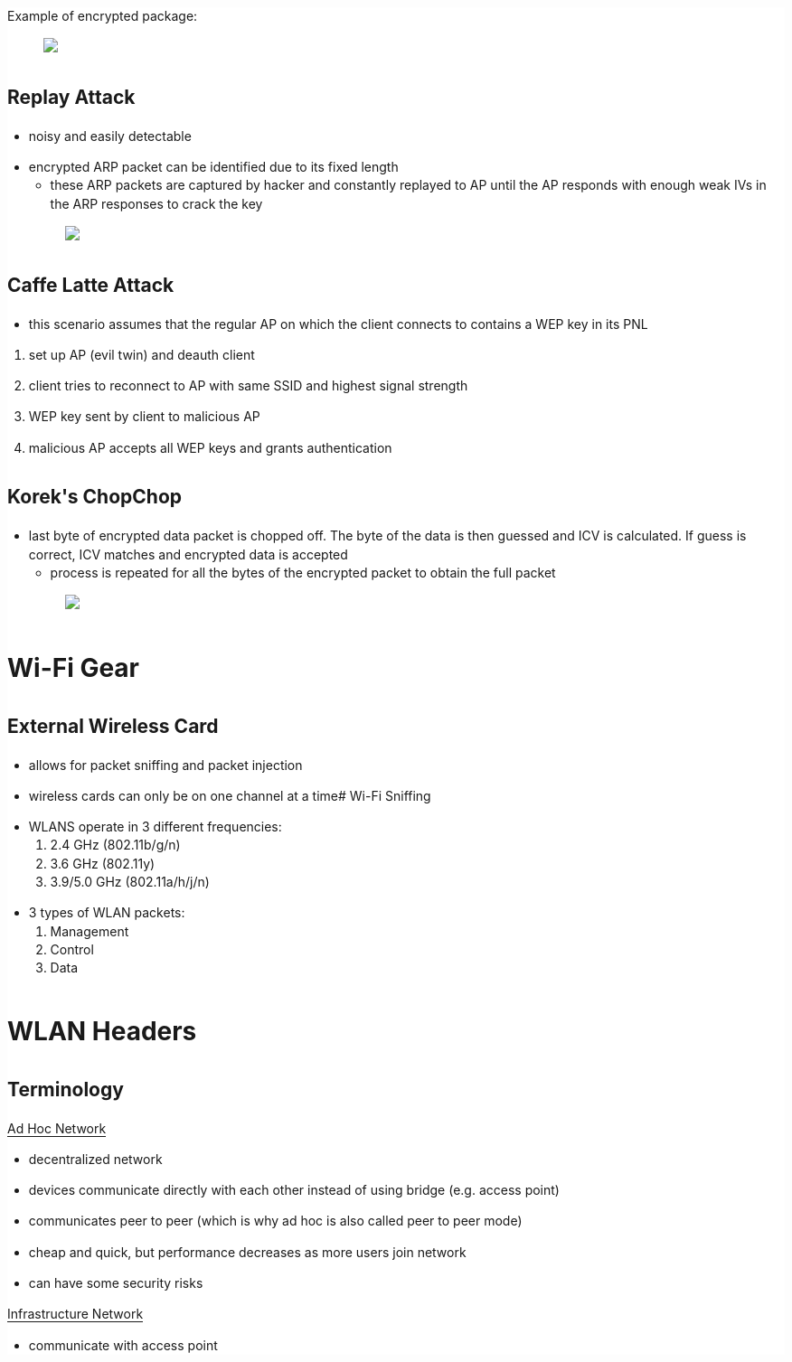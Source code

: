 Example of encrypted package:</li></ul><figure id="a2b5182e-3cad-4c1d-afad-8e1363b9d185" class="image"><a href="../../../../images/Wi-Fi%20Pentesting%20Notes%207d71289c40304c7b9668298dce547d7e/Untitled%208.png"><img style="width:685px" src="../../../../images/Wi-Fi%20Pentesting%20Notes%207d71289c40304c7b9668298dce547d7e/Untitled%208.png"/></a></figure><h2 id="5959000b-ee52-4531-a777-1ede1d7ff6ce" class="">Replay Attack</h2><ul id="dce45b95-6429-4c75-93ed-4d5e4a5d1f62" class="bulleted-list"><li style="list-style-type:disc">noisy and easily detectable</li></ul><ul id="5d217054-8149-4236-8a30-98a094486356" class="bulleted-list"><li style="list-style-type:disc">encrypted ARP packet can be identified due to its fixed length<ul id="bf518cba-4354-4c76-b998-f9fab3a50ade" class="bulleted-list"><li style="list-style-type:circle">these ARP packets are captured by hacker and constantly replayed to AP until the AP responds with enough weak IVs in the ARP responses to crack the key</li></ul><figure id="83b717b8-c4a0-4d1f-8e0c-24184e5f911f" class="image"><a href="../../../../images/Wi-Fi%20Pentesting%20Notes%207d71289c40304c7b9668298dce547d7e/Untitled%209.png"><img style="width:692px" src="../../../../images/Wi-Fi%20Pentesting%20Notes%207d71289c40304c7b9668298dce547d7e/Untitled%209.png"/></a></figure></li></ul><h2 id="b5d00a7c-4da7-4857-8634-70715e2be29f" class="">Caffe Latte Attack</h2><ul id="f7c110c7-7a41-43c8-a47e-d731a60bdcf2" class="bulleted-list"><li style="list-style-type:disc">this scenario assumes that the regular AP on which the client connects to contains a WEP key in its PNL</li></ul><ol type="1" id="0291d44b-1728-4759-bfa9-3c2e8ee9ec19" class="numbered-list" start="1"><li>set up AP (evil twin) and deauth client</li></ol><ol type="1" id="c0a8b5c5-01e8-4cc5-a2d1-45d7196bc307" class="numbered-list" start="2"><li>client tries to reconnect to AP with same SSID and highest signal strength</li></ol><ol type="1" id="ad129745-d9a8-4eb1-97df-7e04e77e8d1a" class="numbered-list" start="3"><li>WEP key sent by client to malicious AP</li></ol><ol type="1" id="a295268d-213f-4a81-be94-16b97816d322" class="numbered-list" start="4"><li>malicious AP accepts all WEP keys and grants authentication</li></ol><h2 id="bd10e671-30df-4ea1-a99e-f34ac1b497cd" class="">Korek&#x27;s ChopChop</h2><ul id="06ea7030-019d-4b70-a47e-e8835c2a3de6" class="bulleted-list"><li style="list-style-type:disc">last byte of encrypted data packet is chopped off. The byte of the data is then guessed and ICV is calculated. If guess is correct, ICV matches and encrypted data is accepted<ul id="40988e6e-ac84-4b94-957c-1324f0a721ce" class="bulleted-list"><li style="list-style-type:circle">process is repeated for all the bytes of the encrypted packet to obtain the full packet</li></ul><figure id="f425e626-666f-430b-bd87-0351f1df715c" class="image"><a href="../../../../images/Wi-Fi%20Pentesting%20Notes%207d71289c40304c7b9668298dce547d7e/Untitled%2010.png"><img style="width:668px" src="../../../../images/Wi-Fi%20Pentesting%20Notes%207d71289c40304c7b9668298dce547d7e/Untitled%2010.png"/></a></figure></li></ul><h1 id="d5a22266-1a81-4119-9e6f-b2196fb6977b" class="">Wi-Fi Gear</h1><h2 id="e34f6b01-274b-48f9-a72e-8b9f9bfcc649" class="">External Wireless Card</h2><ul id="de925059-4292-4a75-ab40-8faec71b22f9" class="bulleted-list"><li style="list-style-type:disc">allows for packet sniffing and packet injection</li></ul><ul id="c04fedc4-517c-422d-bc0a-780559b9114e" class="bulleted-list"><li style="list-style-type:disc">wireless cards can only be on one channel at a time# Wi-Fi Sniffing</li></ul><ul id="807fc4cb-2e0c-4cd3-bb57-52d894ce13db" class="bulleted-list"><li style="list-style-type:disc">WLANS operate in 3 different frequencies:<ol type="1" id="a4609e78-419e-4cf5-ba12-94b5f6ce2e5d" class="numbered-list" start="1"><li>2.4 GHz (802.11b/g/n)</li></ol><ol type="1" id="e7b2e3a2-65ea-4531-9b8f-0ac69d316dd4" class="numbered-list" start="2"><li>3.6 GHz (802.11y)</li></ol><ol type="1" id="3a3f0e57-bb25-473d-b36e-bc4d52189f7f" class="numbered-list" start="3"><li>3.9/5.0 GHz (802.11a/h/j/n)</li></ol></li></ul><ul id="c2fcabb1-4bd6-4502-b810-556f701969d3" class="bulleted-list"><li style="list-style-type:disc">3 types of WLAN packets:<ol type="1" id="62fe315c-c9e1-41ac-abdc-7caf782f47ff" class="numbered-list" start="1"><li>Management</li></ol><ol type="1" id="09546dca-295a-48b1-b342-fe22e43e545c" class="numbered-list" start="2"><li>Control</li></ol><ol type="1" id="bf860c86-e900-41ec-b8d2-10e640f1ab20" class="numbered-list" start="3"><li>Data</li></ol></li></ul><h1 id="5dd9e72e-5c7e-4d47-8794-67cbec35470e" class="">WLAN Headers</h1><h2 id="c21a9d2d-a7fb-433d-95e1-605c25f3b6fb" class="">Terminology</h2><p id="f971752e-b308-4c7b-81bb-c29c97ce9417" class=""><span style="border-bottom:0.05em solid">Ad Hoc Network</span></p><ul id="6af8f5b0-f4ee-41d6-bf89-fac9a5f35be1" class="bulleted-list"><li style="list-style-type:disc">decentralized network</li></ul><ul id="e2c9014e-ef18-4d98-a392-ead2e67a1692" class="bulleted-list"><li style="list-style-type:disc">devices communicate directly with each other instead of using bridge (e.g. access point)</li></ul><ul id="9be6c17d-b700-4aea-a0aa-b03f34364f13" class="bulleted-list"><li style="list-style-type:disc">communicates peer to peer (which is why ad hoc is also called peer to peer mode)</li></ul><ul id="764c13de-60f5-461c-acdd-2106b366f1bf" class="bulleted-list"><li style="list-style-type:disc">cheap and quick, but performance decreases as more users join network</li></ul><ul id="7ff076fe-94d2-487b-bb2d-8184200a624d" class="bulleted-list"><li style="list-style-type:disc">can have some security risks</li></ul><p id="45d600c7-2ab1-458d-8cb6-3bcff4772126" class=""><span style="border-bottom:0.05em solid">Infrastructure Network</span></p><ul id="c9419a2d-dc34-4349-a68a-cce5557fce71" class="bulleted-list"><li style="list-style-type:disc">communicate with access point